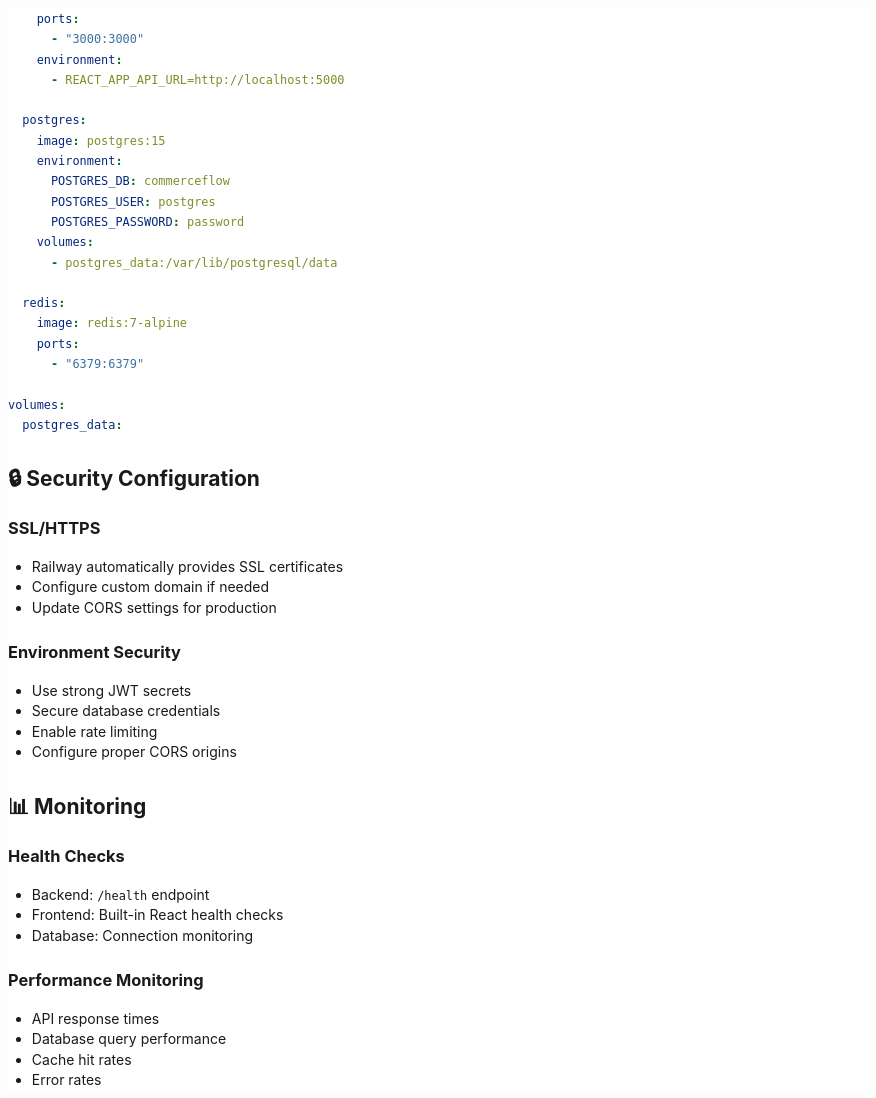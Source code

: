 ```yaml
    ports:
      - "3000:3000"
    environment:
      - REACT_APP_API_URL=http://localhost:5000

  postgres:
    image: postgres:15
    environment:
      POSTGRES_DB: commerceflow
      POSTGRES_USER: postgres
      POSTGRES_PASSWORD: password
    volumes:
      - postgres_data:/var/lib/postgresql/data

  redis:
    image: redis:7-alpine
    ports:
      - "6379:6379"

volumes:
  postgres_data:
```

## 🔒 Security Configuration

### SSL/HTTPS
- Railway automatically provides SSL certificates
- Configure custom domain if needed
- Update CORS settings for production

### Environment Security
- Use strong JWT secrets
- Secure database credentials
- Enable rate limiting
- Configure proper CORS origins

## 📊 Monitoring

### Health Checks
- Backend: `/health` endpoint
- Frontend: Built-in React health checks
- Database: Connection monitoring

### Performance Monitoring
- API response times
- Database query performance
- Cache hit rates
- Error rates
